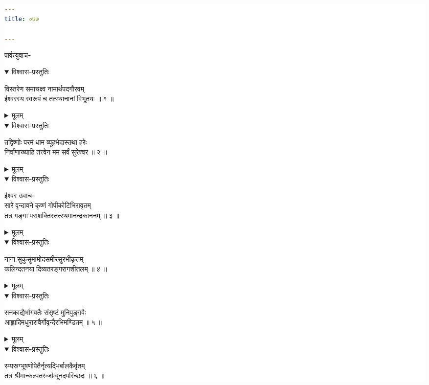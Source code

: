 ```yaml
---
title: ०७७

---
```

पार्वत्युवाच-  

<details open><summary>विश्वास-प्रस्तुतिः</summary>

विस्तरेण समाचक्ष्व नामार्थपदगौरवम्  
ईश्वरस्य स्वरूपं च तत्स्थानानां विभूतयः ॥ १ ॥
</details>

<details><summary>मूलम्</summary></details>



<details open><summary>विश्वास-प्रस्तुतिः</summary>

तद्विष्णोः परमं धाम व्यूहभेदास्तथा हरेः  
निर्वाणाख्याहि तत्त्वेन मम सर्वं सुरेश्वर ॥ २ ॥
</details>

<details><summary>मूलम्</summary></details>



<details open><summary>विश्वास-प्रस्तुतिः</summary>

ईश्वर उवाच-  
सारे वृन्दावने कृष्णं गोपीकोटिभिरावृतम्  
तत्र गङ्गा पराशक्तिस्तत्स्थमानन्दकाननम् ॥ ३ ॥
</details>

<details><summary>मूलम्</summary></details>



<details open><summary>विश्वास-प्रस्तुतिः</summary>

नाना सुकुसुमामोदसमीरसुरभीकृतम्  
कलिन्दतनया दिव्यतरङ्गरागशीतलम् ॥ ४ ॥
</details>

<details><summary>मूलम्</summary></details>



<details open><summary>विश्वास-प्रस्तुतिः</summary>

सनकाद्यैर्भागवतैः संसृष्टं मुनिपुङ्गवैः  
आह्लादिमधुरारावैर्गोवृन्दैरभिमण्डितम् ॥ ५ ॥
</details>

<details><summary>मूलम्</summary></details>



<details open><summary>विश्वास-प्रस्तुतिः</summary>

रम्यस्रग्भूषणोपेतैर्नृत्यद्भिर्बालकैर्वृतम्  
तत्र श्रीमान्कल्पतरुर्जाम्बूनदपरिच्छदः ॥ ६ ॥
</details>

